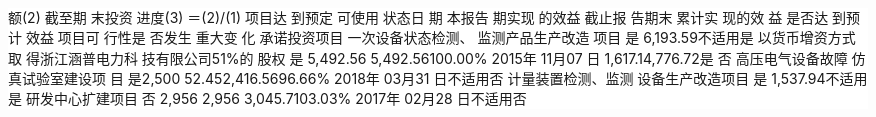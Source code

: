 额(2)
截至期
末投资
进度(3)
＝(2)/(1)
项目达
到预定
可使用
状态日
期
本报告
期实现
的效益
截止报
告期末
累计实
现的效
益
是否达
到预计
效益
项目可
行性是
否发生
重大变
化
承诺投资项目
一次设备状态检测、
监测产品生产改造
项目
是
6,193.59不适用是
以货币增资方式取
得浙江涵普电力科
技有限公司51%的
股权
是
5,492.56
5,492.56100.00%
2015年
11月07
日
1,617.14,776.72是
否
高压电气设备故障
仿真试验室建设项
目
是2,500
52.452,416.5696.66%
2018年
03月31
日不适用否
计量装置检测、监测
设备生产改造项目
是
1,537.94不适用是
研发中心扩建项目
否
2,956
2,956
3,045.7103.03%
2017年
02月28
日不适用否